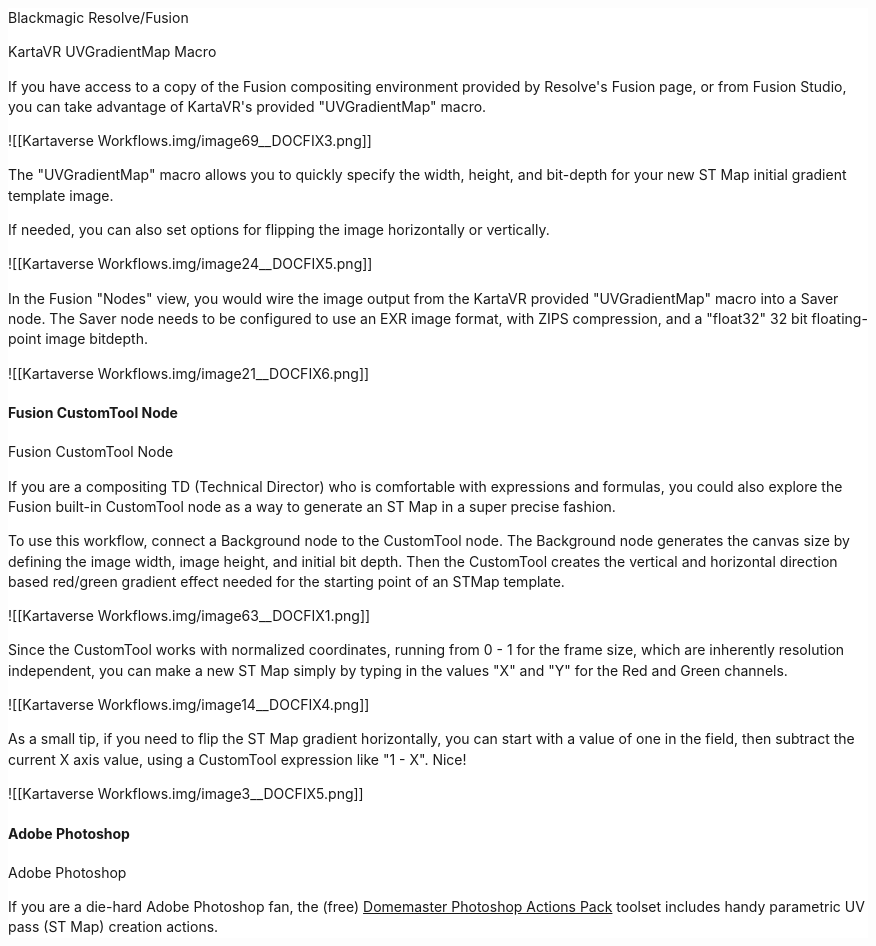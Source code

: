 Blackmagic Resolve/Fusion

KartaVR UVGradientMap Macro

If you have access to a copy of the Fusion compositing environment provided by Resolve's Fusion page, or from Fusion Studio, you can take advantage of KartaVR's provided "UVGradientMap" macro.

![[Kartaverse Workflows.img/image69__DOCFIX3.png]]

The "UVGradientMap" macro allows you to quickly specify the width, height, and bit-depth for your new ST Map initial gradient template image.

If needed, you can also set options for flipping the image horizontally or vertically.

![[Kartaverse Workflows.img/image24__DOCFIX5.png]]

In the Fusion "Nodes" view, you would wire the image output from the KartaVR provided "UVGradientMap" macro into a Saver node. The Saver node needs to be configured to use an EXR image format, with ZIPS compression, and a "float32" 32 bit floating-point image bitdepth.

![[Kartaverse Workflows.img/image21__DOCFIX6.png]]

#### Fusion CustomTool Node

Fusion CustomTool Node

If you are a compositing TD (Technical Director) who is comfortable with expressions and formulas, you could also explore the Fusion built-in CustomTool node as a way to generate an ST Map in a super precise fashion.

To use this workflow, connect a Background node to the CustomTool node. The Background node generates the canvas size by defining the image width, image height, and initial bit depth. Then the CustomTool creates the vertical and horizontal direction based red/green gradient effect needed for the starting point of an STMap template.

![[Kartaverse Workflows.img/image63__DOCFIX1.png]]

Since the CustomTool works with normalized coordinates, running from 0 - 1 for the frame size, which are inherently resolution independent, you can make a new ST Map simply by typing in the values "X" and "Y" for the Red and Green channels.

![[Kartaverse Workflows.img/image14__DOCFIX4.png]]

As a small tip, if you need to flip the ST Map gradient horizontally, you can start with a value of one in the field, then subtract the current X axis value, using a CustomTool expression like "1 - X". Nice!

![[Kartaverse Workflows.img/image3__DOCFIX5.png]]

#### Adobe Photoshop

Adobe Photoshop

If you are a die-hard Adobe Photoshop fan, the (free) [Domemaster Photoshop Actions Pack](https://github.com/AndrewHazelden/Domemaster-Photoshop-Actions-Pack) toolset includes handy parametric UV pass (ST Map) creation actions.
